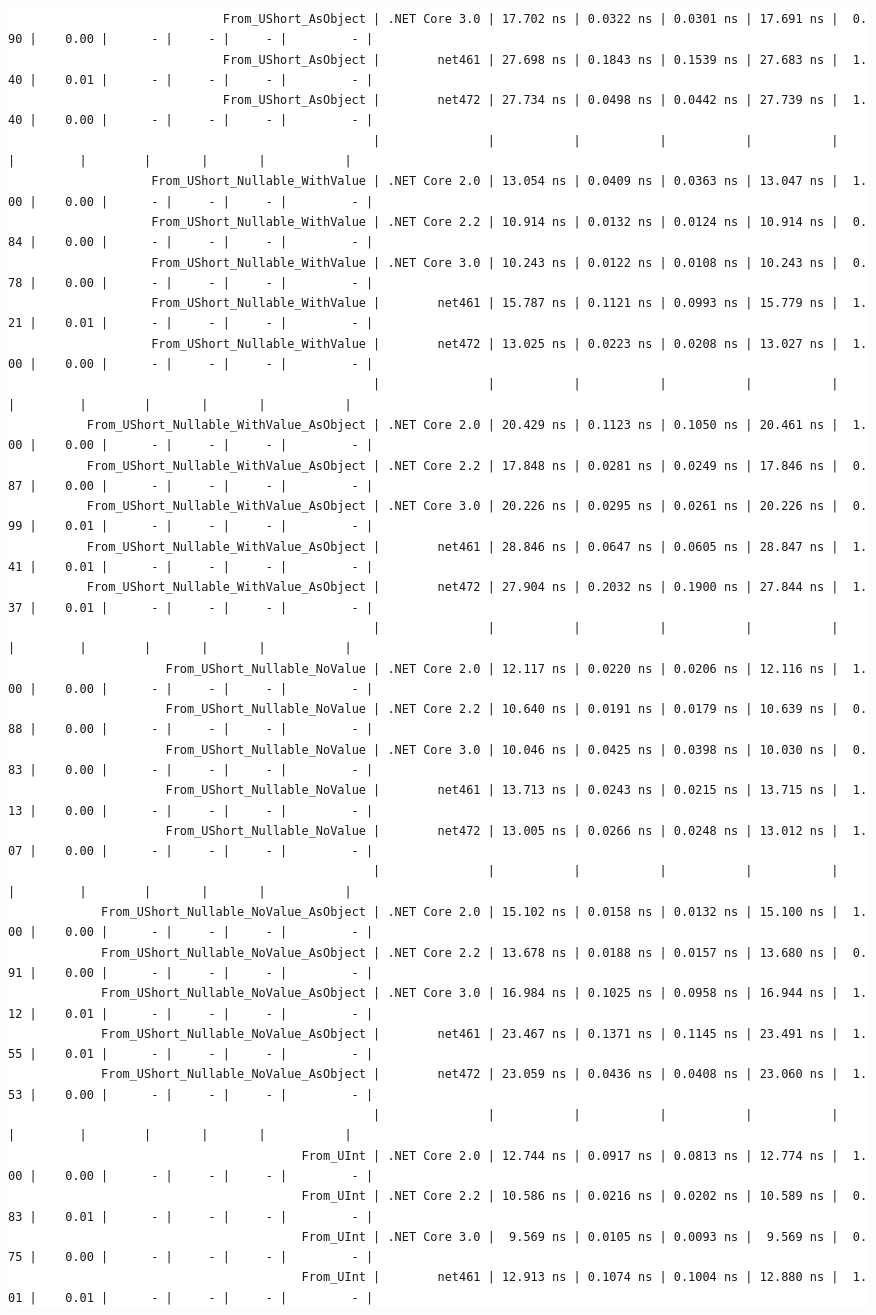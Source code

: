                                   From_UShort_AsObject | .NET Core 3.0 | 17.702 ns | 0.0322 ns | 0.0301 ns | 17.691 ns |  0.90 |    0.00 |      - |     - |     - |         - |
                                  From_UShort_AsObject |        net461 | 27.698 ns | 0.1843 ns | 0.1539 ns | 27.683 ns |  1.40 |    0.01 |      - |     - |     - |         - |
                                  From_UShort_AsObject |        net472 | 27.734 ns | 0.0498 ns | 0.0442 ns | 27.739 ns |  1.40 |    0.00 |      - |     - |     - |         - |
                                                       |               |           |           |           |           |       |         |        |       |       |           |
                        From_UShort_Nullable_WithValue | .NET Core 2.0 | 13.054 ns | 0.0409 ns | 0.0363 ns | 13.047 ns |  1.00 |    0.00 |      - |     - |     - |         - |
                        From_UShort_Nullable_WithValue | .NET Core 2.2 | 10.914 ns | 0.0132 ns | 0.0124 ns | 10.914 ns |  0.84 |    0.00 |      - |     - |     - |         - |
                        From_UShort_Nullable_WithValue | .NET Core 3.0 | 10.243 ns | 0.0122 ns | 0.0108 ns | 10.243 ns |  0.78 |    0.00 |      - |     - |     - |         - |
                        From_UShort_Nullable_WithValue |        net461 | 15.787 ns | 0.1121 ns | 0.0993 ns | 15.779 ns |  1.21 |    0.01 |      - |     - |     - |         - |
                        From_UShort_Nullable_WithValue |        net472 | 13.025 ns | 0.0223 ns | 0.0208 ns | 13.027 ns |  1.00 |    0.00 |      - |     - |     - |         - |
                                                       |               |           |           |           |           |       |         |        |       |       |           |
               From_UShort_Nullable_WithValue_AsObject | .NET Core 2.0 | 20.429 ns | 0.1123 ns | 0.1050 ns | 20.461 ns |  1.00 |    0.00 |      - |     - |     - |         - |
               From_UShort_Nullable_WithValue_AsObject | .NET Core 2.2 | 17.848 ns | 0.0281 ns | 0.0249 ns | 17.846 ns |  0.87 |    0.00 |      - |     - |     - |         - |
               From_UShort_Nullable_WithValue_AsObject | .NET Core 3.0 | 20.226 ns | 0.0295 ns | 0.0261 ns | 20.226 ns |  0.99 |    0.01 |      - |     - |     - |         - |
               From_UShort_Nullable_WithValue_AsObject |        net461 | 28.846 ns | 0.0647 ns | 0.0605 ns | 28.847 ns |  1.41 |    0.01 |      - |     - |     - |         - |
               From_UShort_Nullable_WithValue_AsObject |        net472 | 27.904 ns | 0.2032 ns | 0.1900 ns | 27.844 ns |  1.37 |    0.01 |      - |     - |     - |         - |
                                                       |               |           |           |           |           |       |         |        |       |       |           |
                          From_UShort_Nullable_NoValue | .NET Core 2.0 | 12.117 ns | 0.0220 ns | 0.0206 ns | 12.116 ns |  1.00 |    0.00 |      - |     - |     - |         - |
                          From_UShort_Nullable_NoValue | .NET Core 2.2 | 10.640 ns | 0.0191 ns | 0.0179 ns | 10.639 ns |  0.88 |    0.00 |      - |     - |     - |         - |
                          From_UShort_Nullable_NoValue | .NET Core 3.0 | 10.046 ns | 0.0425 ns | 0.0398 ns | 10.030 ns |  0.83 |    0.00 |      - |     - |     - |         - |
                          From_UShort_Nullable_NoValue |        net461 | 13.713 ns | 0.0243 ns | 0.0215 ns | 13.715 ns |  1.13 |    0.00 |      - |     - |     - |         - |
                          From_UShort_Nullable_NoValue |        net472 | 13.005 ns | 0.0266 ns | 0.0248 ns | 13.012 ns |  1.07 |    0.00 |      - |     - |     - |         - |
                                                       |               |           |           |           |           |       |         |        |       |       |           |
                 From_UShort_Nullable_NoValue_AsObject | .NET Core 2.0 | 15.102 ns | 0.0158 ns | 0.0132 ns | 15.100 ns |  1.00 |    0.00 |      - |     - |     - |         - |
                 From_UShort_Nullable_NoValue_AsObject | .NET Core 2.2 | 13.678 ns | 0.0188 ns | 0.0157 ns | 13.680 ns |  0.91 |    0.00 |      - |     - |     - |         - |
                 From_UShort_Nullable_NoValue_AsObject | .NET Core 3.0 | 16.984 ns | 0.1025 ns | 0.0958 ns | 16.944 ns |  1.12 |    0.01 |      - |     - |     - |         - |
                 From_UShort_Nullable_NoValue_AsObject |        net461 | 23.467 ns | 0.1371 ns | 0.1145 ns | 23.491 ns |  1.55 |    0.01 |      - |     - |     - |         - |
                 From_UShort_Nullable_NoValue_AsObject |        net472 | 23.059 ns | 0.0436 ns | 0.0408 ns | 23.060 ns |  1.53 |    0.00 |      - |     - |     - |         - |
                                                       |               |           |           |           |           |       |         |        |       |       |           |
                                             From_UInt | .NET Core 2.0 | 12.744 ns | 0.0917 ns | 0.0813 ns | 12.774 ns |  1.00 |    0.00 |      - |     - |     - |         - |
                                             From_UInt | .NET Core 2.2 | 10.586 ns | 0.0216 ns | 0.0202 ns | 10.589 ns |  0.83 |    0.01 |      - |     - |     - |         - |
                                             From_UInt | .NET Core 3.0 |  9.569 ns | 0.0105 ns | 0.0093 ns |  9.569 ns |  0.75 |    0.00 |      - |     - |     - |         - |
                                             From_UInt |        net461 | 12.913 ns | 0.1074 ns | 0.1004 ns | 12.880 ns |  1.01 |    0.01 |      - |     - |     - |         - |